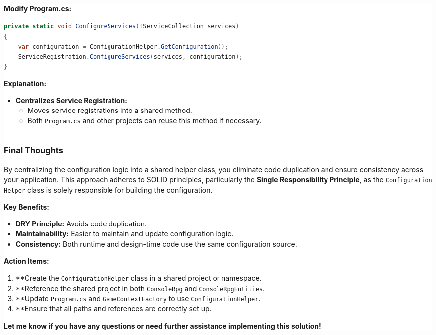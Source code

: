 **Modify Program.cs:**

```csharp
private static void ConfigureServices(IServiceCollection services)
{
    var configuration = ConfigurationHelper.GetConfiguration();
    ServiceRegistration.ConfigureServices(services, configuration);
}
```

**Explanation:**

- **Centralizes Service Registration:**
  - Moves service registrations into a shared method.
  - Both `Program.cs` and other projects can reuse this method if necessary.

---

### **Final Thoughts**

By centralizing the configuration logic into a shared helper class, you eliminate code duplication and ensure consistency across your application. This approach adheres to SOLID principles, particularly the **Single Responsibility Principle**, as the `ConfigurationHelper` class is solely responsible for building the configuration.

**Key Benefits:**

- **DRY Principle:** Avoids code duplication.
- **Maintainability:** Easier to maintain and update configuration logic.
- **Consistency:** Both runtime and design-time code use the same configuration source.

**Action Items:**

1. **Create the `ConfigurationHelper` class in a shared project or namespace.
2. **Reference the shared project in both `ConsoleRpg` and `ConsoleRpgEntities`.
3. **Update `Program.cs` and `GameContextFactory` to use `ConfigurationHelper`.
4. **Ensure that all paths and references are correctly set up.

**Let me know if you have any questions or need further assistance implementing this solution!**